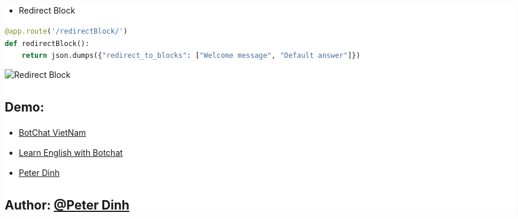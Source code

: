 * Redirect Block
```python
@app.route('/redirectBlock/')
def redirectBlock():
    return json.dumps({"redirect_to_blocks": ["Welcome message", "Default answer"]})
```
![Redirect Block](https://peter-dinh.github.io/python-chatfuel-class/img/redirectblock.png)


## Demo:
* [BotChat VietNam](https://m.me/2059865890937967)

* [Learn English with Botchat](https://m.me/267955540449392)

* [Peter Dinh](https://m.me/bot.peter.com.vn)
## Author: [@Peter Dinh](https://github.com/peter-dinh)
